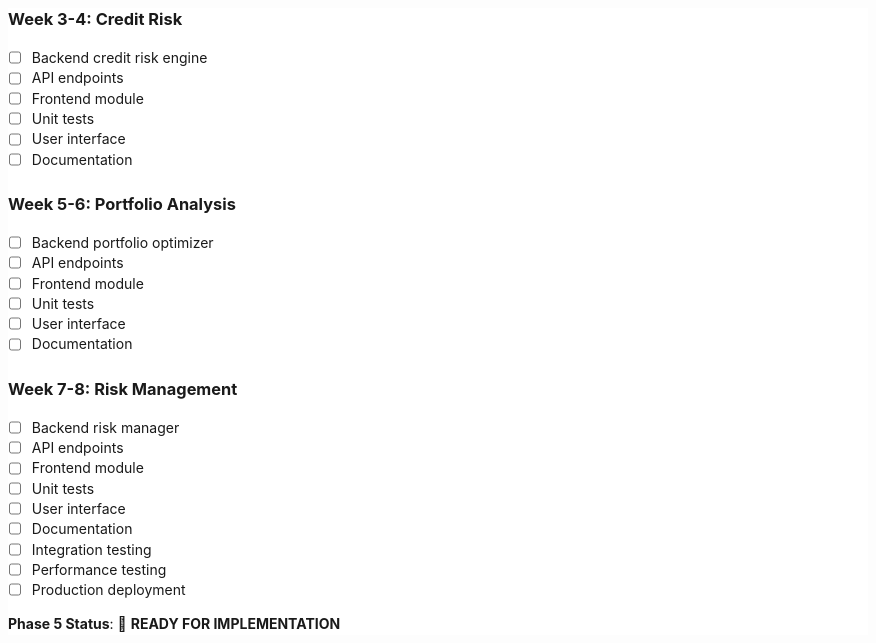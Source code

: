 ### **Week 3-4: Credit Risk**
- [ ] Backend credit risk engine
- [ ] API endpoints
- [ ] Frontend module
- [ ] Unit tests
- [ ] User interface
- [ ] Documentation

### **Week 5-6: Portfolio Analysis**
- [ ] Backend portfolio optimizer
- [ ] API endpoints
- [ ] Frontend module
- [ ] Unit tests
- [ ] User interface
- [ ] Documentation

### **Week 7-8: Risk Management**
- [ ] Backend risk manager
- [ ] API endpoints
- [ ] Frontend module
- [ ] Unit tests
- [ ] User interface
- [ ] Documentation
- [ ] Integration testing
- [ ] Performance testing
- [ ] Production deployment

**Phase 5 Status**: 🚀 **READY FOR IMPLEMENTATION** 